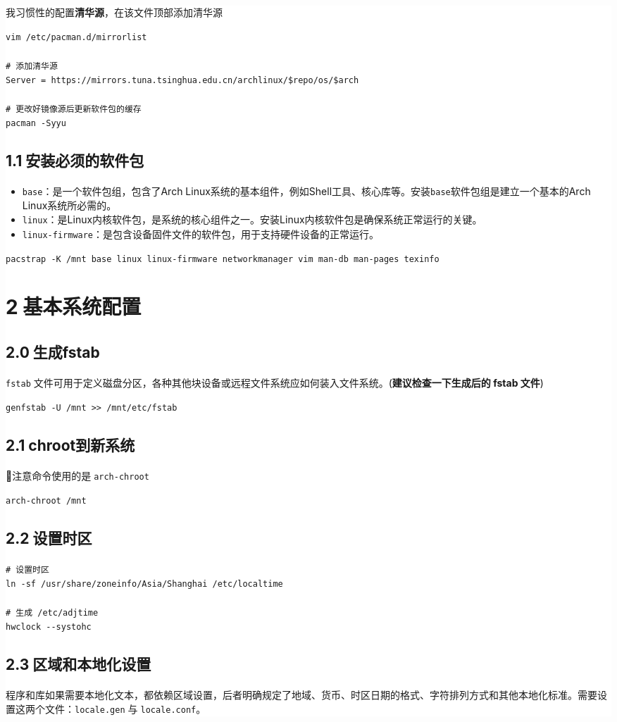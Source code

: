 我习惯性的配置**清华源**，在该文件顶部添加清华源

```shell
vim /etc/pacman.d/mirrorlist

# 添加清华源
Server = https://mirrors.tuna.tsinghua.edu.cn/archlinux/$repo/os/$arch

# 更改好镜像源后更新软件包的缓存
pacman -Syyu
```

## 1.1 安装必须的软件包

- `base`：是一个软件包组，包含了Arch Linux系统的基本组件，例如Shell工具、核心库等。安装`base`软件包组是建立一个基本的Arch Linux系统所必需的。
- `linux`：是Linux内核软件包，是系统的核心组件之一。安装Linux内核软件包是确保系统正常运行的关键。
- `linux-firmware`：是包含设备固件文件的软件包，用于支持硬件设备的正常运行。

```shell
pacstrap -K /mnt base linux linux-firmware networkmanager vim man-db man-pages texinfo
```

# 2 基本系统配置

## 2.0 生成fstab

`fstab` 文件可用于定义磁盘分区，各种其他块设备或远程文件系统应如何装入文件系统。(**建议检查一下生成后的 fstab 文件**)

```shell
genfstab -U /mnt >> /mnt/etc/fstab
```

## 2.1 chroot到新系统

📌注意命令使用的是 `arch-chroot`

```shell
arch-chroot /mnt
```

## 2.2 设置时区

```shell
# 设置时区
ln -sf /usr/share/zoneinfo/Asia/Shanghai /etc/localtime

# 生成 /etc/adjtime
hwclock --systohc
```

## 2.3 区域和本地化设置

程序和库如果需要本地化文本，都依赖区域设置，后者明确规定了地域、货币、时区日期的格式、字符排列方式和其他本地化标准。需要设置这两个文件：`locale.gen` 与 `locale.conf`。
